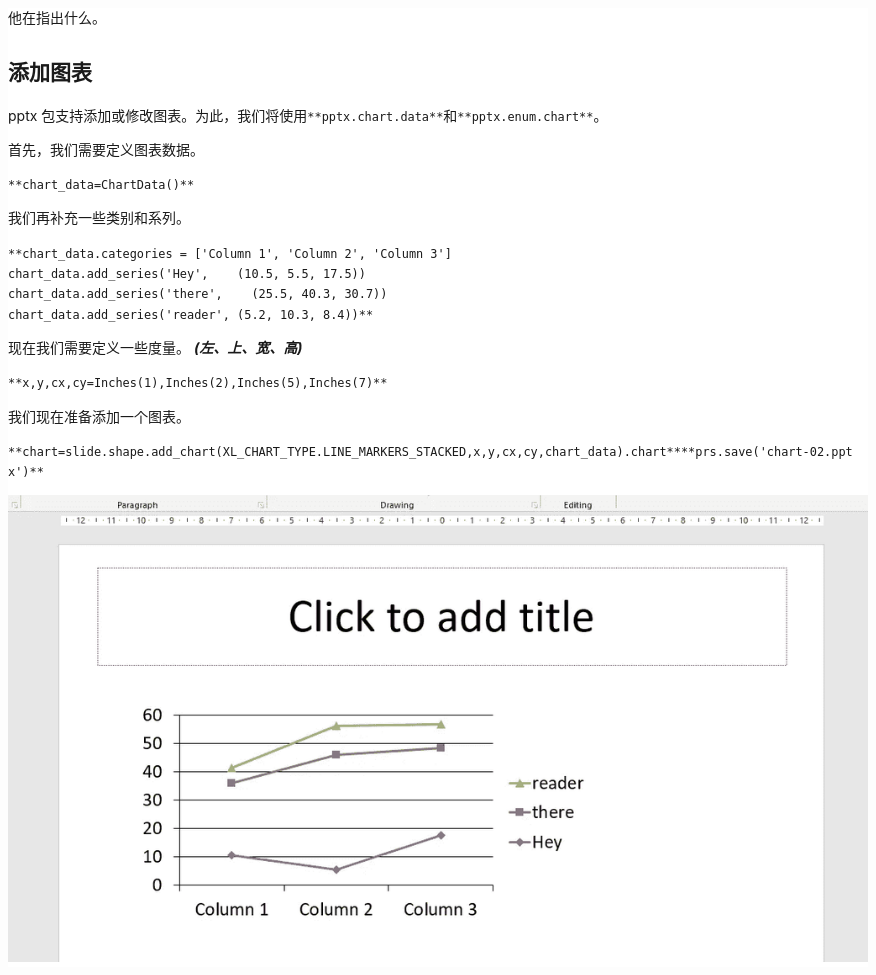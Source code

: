 他在指出什么。

## **添加图表**

pptx 包支持添加或修改图表。为此，我们将使用`**pptx.chart.data**`和`**pptx.enum.chart**`。

首先，我们需要定义图表数据。

```
**chart_data=ChartData()**
```

我们再补充一些类别和系列。

```
**chart_data.categories = ['Column 1', 'Column 2', 'Column 3']
chart_data.add_series('Hey',    (10.5, 5.5, 17.5))
chart_data.add_series('there',    (25.5, 40.3, 30.7))
chart_data.add_series('reader', (5.2, 10.3, 8.4))**
```

现在我们需要定义一些度量。 ***(左、上、宽、高)***

```
**x,y,cx,cy=Inches(1),Inches(2),Inches(5),Inches(7)**
```

我们现在准备添加一个图表。

```
**chart=slide.shape.add_chart(XL_CHART_TYPE.LINE_MARKERS_STACKED,x,y,cx,cy,chart_data).chart****prs.save('chart-02.pptx')**
```

![](img/45bb16641bbc9dc97a4964e1e62b53ab.png)
